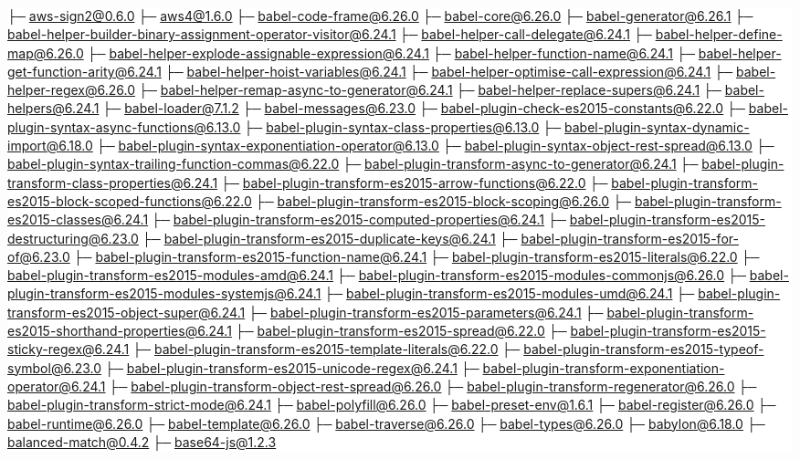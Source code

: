 ├─ aws-sign2@0.6.0
├─ aws4@1.6.0
├─ babel-code-frame@6.26.0
├─ babel-core@6.26.0
├─ babel-generator@6.26.1
├─ babel-helper-builder-binary-assignment-operator-visitor@6.24.1
├─ babel-helper-call-delegate@6.24.1
├─ babel-helper-define-map@6.26.0
├─ babel-helper-explode-assignable-expression@6.24.1
├─ babel-helper-function-name@6.24.1
├─ babel-helper-get-function-arity@6.24.1
├─ babel-helper-hoist-variables@6.24.1
├─ babel-helper-optimise-call-expression@6.24.1
├─ babel-helper-regex@6.26.0
├─ babel-helper-remap-async-to-generator@6.24.1
├─ babel-helper-replace-supers@6.24.1
├─ babel-helpers@6.24.1
├─ babel-loader@7.1.2
├─ babel-messages@6.23.0
├─ babel-plugin-check-es2015-constants@6.22.0
├─ babel-plugin-syntax-async-functions@6.13.0
├─ babel-plugin-syntax-class-properties@6.13.0
├─ babel-plugin-syntax-dynamic-import@6.18.0
├─ babel-plugin-syntax-exponentiation-operator@6.13.0
├─ babel-plugin-syntax-object-rest-spread@6.13.0
├─ babel-plugin-syntax-trailing-function-commas@6.22.0
├─ babel-plugin-transform-async-to-generator@6.24.1
├─ babel-plugin-transform-class-properties@6.24.1
├─ babel-plugin-transform-es2015-arrow-functions@6.22.0
├─ babel-plugin-transform-es2015-block-scoped-functions@6.22.0
├─ babel-plugin-transform-es2015-block-scoping@6.26.0
├─ babel-plugin-transform-es2015-classes@6.24.1
├─ babel-plugin-transform-es2015-computed-properties@6.24.1
├─ babel-plugin-transform-es2015-destructuring@6.23.0
├─ babel-plugin-transform-es2015-duplicate-keys@6.24.1
├─ babel-plugin-transform-es2015-for-of@6.23.0
├─ babel-plugin-transform-es2015-function-name@6.24.1
├─ babel-plugin-transform-es2015-literals@6.22.0
├─ babel-plugin-transform-es2015-modules-amd@6.24.1
├─ babel-plugin-transform-es2015-modules-commonjs@6.26.0
├─ babel-plugin-transform-es2015-modules-systemjs@6.24.1
├─ babel-plugin-transform-es2015-modules-umd@6.24.1
├─ babel-plugin-transform-es2015-object-super@6.24.1
├─ babel-plugin-transform-es2015-parameters@6.24.1
├─ babel-plugin-transform-es2015-shorthand-properties@6.24.1
├─ babel-plugin-transform-es2015-spread@6.22.0
├─ babel-plugin-transform-es2015-sticky-regex@6.24.1
├─ babel-plugin-transform-es2015-template-literals@6.22.0
├─ babel-plugin-transform-es2015-typeof-symbol@6.23.0
├─ babel-plugin-transform-es2015-unicode-regex@6.24.1
├─ babel-plugin-transform-exponentiation-operator@6.24.1
├─ babel-plugin-transform-object-rest-spread@6.26.0
├─ babel-plugin-transform-regenerator@6.26.0
├─ babel-plugin-transform-strict-mode@6.24.1
├─ babel-polyfill@6.26.0
├─ babel-preset-env@1.6.1
├─ babel-register@6.26.0
├─ babel-runtime@6.26.0
├─ babel-template@6.26.0
├─ babel-traverse@6.26.0
├─ babel-types@6.26.0
├─ babylon@6.18.0
├─ balanced-match@0.4.2
├─ base64-js@1.2.3